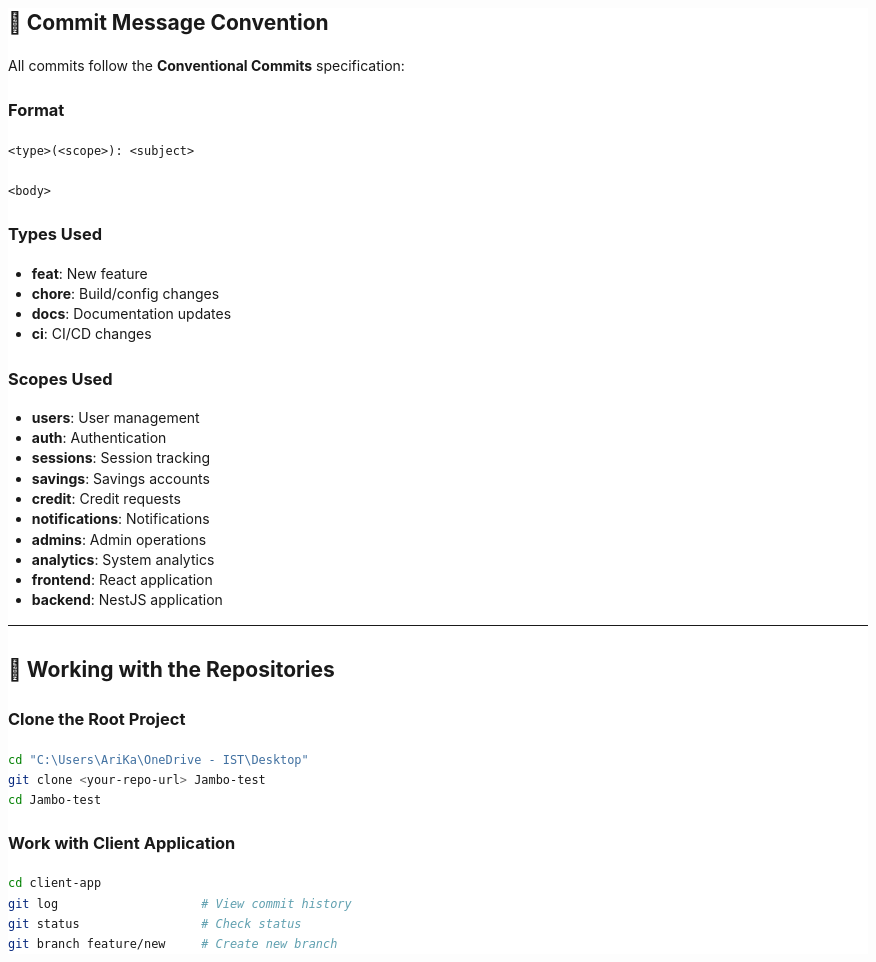 
## 🎯 Commit Message Convention

All commits follow the **Conventional Commits** specification:

### Format

```
<type>(<scope>): <subject>

<body>
```

### Types Used

- **feat**: New feature
- **chore**: Build/config changes
- **docs**: Documentation updates
- **ci**: CI/CD changes

### Scopes Used

- **users**: User management
- **auth**: Authentication
- **sessions**: Session tracking
- **savings**: Savings accounts
- **credit**: Credit requests
- **notifications**: Notifications
- **admins**: Admin operations
- **analytics**: System analytics
- **frontend**: React application
- **backend**: NestJS application

---

## 🚀 Working with the Repositories

### Clone the Root Project

```bash
cd "C:\Users\AriKa\OneDrive - IST\Desktop"
git clone <your-repo-url> Jambo-test
cd Jambo-test
```

### Work with Client Application

```bash
cd client-app
git log                    # View commit history
git status                 # Check status
git branch feature/new     # Create new branch
```
